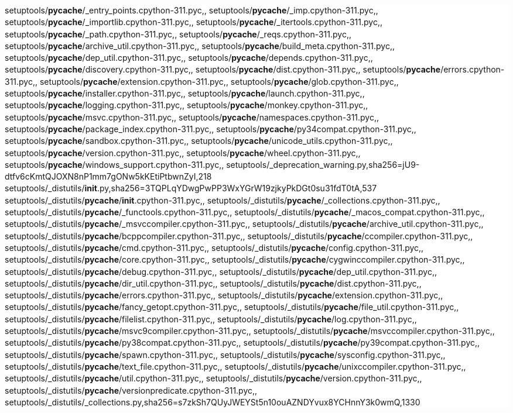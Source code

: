 setuptools/__pycache__/_entry_points.cpython-311.pyc,,
setuptools/__pycache__/_imp.cpython-311.pyc,,
setuptools/__pycache__/_importlib.cpython-311.pyc,,
setuptools/__pycache__/_itertools.cpython-311.pyc,,
setuptools/__pycache__/_path.cpython-311.pyc,,
setuptools/__pycache__/_reqs.cpython-311.pyc,,
setuptools/__pycache__/archive_util.cpython-311.pyc,,
setuptools/__pycache__/build_meta.cpython-311.pyc,,
setuptools/__pycache__/dep_util.cpython-311.pyc,,
setuptools/__pycache__/depends.cpython-311.pyc,,
setuptools/__pycache__/discovery.cpython-311.pyc,,
setuptools/__pycache__/dist.cpython-311.pyc,,
setuptools/__pycache__/errors.cpython-311.pyc,,
setuptools/__pycache__/extension.cpython-311.pyc,,
setuptools/__pycache__/glob.cpython-311.pyc,,
setuptools/__pycache__/installer.cpython-311.pyc,,
setuptools/__pycache__/launch.cpython-311.pyc,,
setuptools/__pycache__/logging.cpython-311.pyc,,
setuptools/__pycache__/monkey.cpython-311.pyc,,
setuptools/__pycache__/msvc.cpython-311.pyc,,
setuptools/__pycache__/namespaces.cpython-311.pyc,,
setuptools/__pycache__/package_index.cpython-311.pyc,,
setuptools/__pycache__/py34compat.cpython-311.pyc,,
setuptools/__pycache__/sandbox.cpython-311.pyc,,
setuptools/__pycache__/unicode_utils.cpython-311.pyc,,
setuptools/__pycache__/version.cpython-311.pyc,,
setuptools/__pycache__/wheel.cpython-311.pyc,,
setuptools/__pycache__/windows_support.cpython-311.pyc,,
setuptools/_deprecation_warning.py,sha256=jU9-dtfv6cKmtQJOXN8nP1mm7gONw5kKEtiPtbwnZyI,218
setuptools/_distutils/__init__.py,sha256=3TQPLqYDwgPwPP3WxYGrW19zjkyPkDGt0su31fdT0tA,537
setuptools/_distutils/__pycache__/__init__.cpython-311.pyc,,
setuptools/_distutils/__pycache__/_collections.cpython-311.pyc,,
setuptools/_distutils/__pycache__/_functools.cpython-311.pyc,,
setuptools/_distutils/__pycache__/_macos_compat.cpython-311.pyc,,
setuptools/_distutils/__pycache__/_msvccompiler.cpython-311.pyc,,
setuptools/_distutils/__pycache__/archive_util.cpython-311.pyc,,
setuptools/_distutils/__pycache__/bcppcompiler.cpython-311.pyc,,
setuptools/_distutils/__pycache__/ccompiler.cpython-311.pyc,,
setuptools/_distutils/__pycache__/cmd.cpython-311.pyc,,
setuptools/_distutils/__pycache__/config.cpython-311.pyc,,
setuptools/_distutils/__pycache__/core.cpython-311.pyc,,
setuptools/_distutils/__pycache__/cygwinccompiler.cpython-311.pyc,,
setuptools/_distutils/__pycache__/debug.cpython-311.pyc,,
setuptools/_distutils/__pycache__/dep_util.cpython-311.pyc,,
setuptools/_distutils/__pycache__/dir_util.cpython-311.pyc,,
setuptools/_distutils/__pycache__/dist.cpython-311.pyc,,
setuptools/_distutils/__pycache__/errors.cpython-311.pyc,,
setuptools/_distutils/__pycache__/extension.cpython-311.pyc,,
setuptools/_distutils/__pycache__/fancy_getopt.cpython-311.pyc,,
setuptools/_distutils/__pycache__/file_util.cpython-311.pyc,,
setuptools/_distutils/__pycache__/filelist.cpython-311.pyc,,
setuptools/_distutils/__pycache__/log.cpython-311.pyc,,
setuptools/_distutils/__pycache__/msvc9compiler.cpython-311.pyc,,
setuptools/_distutils/__pycache__/msvccompiler.cpython-311.pyc,,
setuptools/_distutils/__pycache__/py38compat.cpython-311.pyc,,
setuptools/_distutils/__pycache__/py39compat.cpython-311.pyc,,
setuptools/_distutils/__pycache__/spawn.cpython-311.pyc,,
setuptools/_distutils/__pycache__/sysconfig.cpython-311.pyc,,
setuptools/_distutils/__pycache__/text_file.cpython-311.pyc,,
setuptools/_distutils/__pycache__/unixccompiler.cpython-311.pyc,,
setuptools/_distutils/__pycache__/util.cpython-311.pyc,,
setuptools/_distutils/__pycache__/version.cpython-311.pyc,,
setuptools/_distutils/__pycache__/versionpredicate.cpython-311.pyc,,
setuptools/_distutils/_collections.py,sha256=s7zkSh7QUyJWEYSt5n10ouAZNDYvux8YCHnnY3k0wmQ,1330